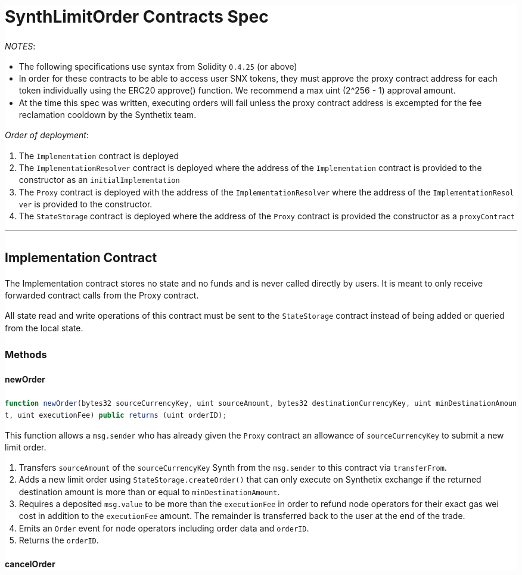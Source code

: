 # SynthLimitOrder Contracts Spec
*NOTES*:
 - The following specifications use syntax from Solidity `0.4.25` (or above)
 - In order for these contracts to be able to access user SNX tokens, they must approve the proxy contract address for each token individually using the ERC20 approve() function. We recommend a max uint (2^256 - 1) approval amount.
 - At the time this spec was written, executing orders will fail unless the proxy contract address is excempted for the fee reclamation cooldown by the Synthetix team.

*Order of deployment*:
 1. The `Implementation` contract is deployed
 2. The `ImplementationResolver` contract is deployed where the address of the `Implementation` contract is provided to the constructor as an `initialImplementation`
 3. The `Proxy` contract is deployed with the address of the `ImplementationResolver` where the address of the `ImplementationResolver` is provided to the constructor.
 4. The `StateStorage` contract is deployed where the address of the `Proxy` contract is provided the constructor as a `proxyContract`

---

## Implementation Contract

The Implementation contract stores no state and no funds and is never called directly by users. It is meant to only receive forwarded contract calls from the Proxy contract.

All state read and write operations of this contract must be sent to the `StateStorage` contract instead of being added or queried from the local state.

### Methods

#### newOrder

``` js
function newOrder(bytes32 sourceCurrencyKey, uint sourceAmount, bytes32 destinationCurrencyKey, uint minDestinationAmount, uint executionFee) public returns (uint orderID);
```

This function allows a `msg.sender` who has already given the `Proxy` contract an allowance of `sourceCurrencyKey` to submit a new limit order.

1. Transfers `sourceAmount` of the `sourceCurrencyKey` Synth from the `msg.sender` to this contract via `transferFrom`.
2. Adds a new limit order using `StateStorage.createOrder()` that can only execute on Synthetix exchange if the returned destination amount is more than or equal to `minDestinationAmount`.
3. Requires a deposited `msg.value` to be more than the `executionFee` in order to refund node operators for their exact gas wei cost in addition to the `executionFee` amount. The remainder is transferred back to the user at the end of the trade.
4. Emits an `Order` event for node operators including order data and `orderID`.
5. Returns the `orderID`.

#### cancelOrder
